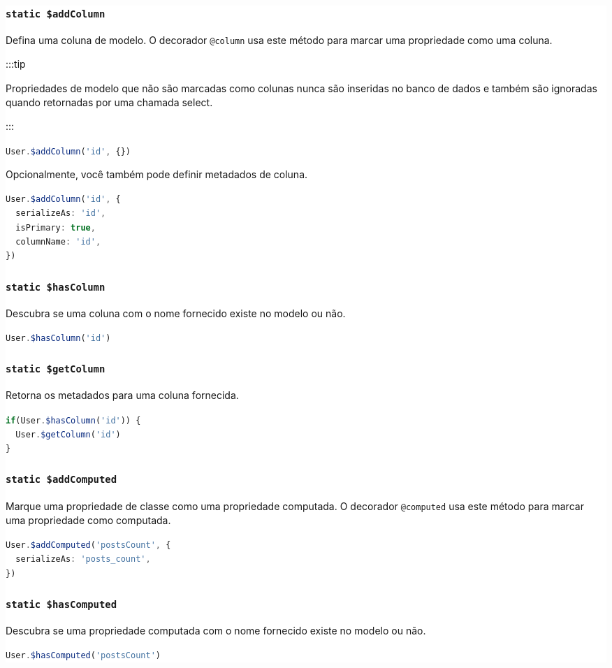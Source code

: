 ### `static $addColumn`
Defina uma coluna de modelo. O decorador `@column` usa este método para marcar uma propriedade como uma coluna.

:::tip

Propriedades de modelo que não são marcadas como colunas nunca são inseridas no banco de dados e também são ignoradas quando retornadas por uma chamada select.

:::

```ts
User.$addColumn('id', {})
```

Opcionalmente, você também pode definir metadados de coluna.

```ts
User.$addColumn('id', {
  serializeAs: 'id',
  isPrimary: true,
  columnName: 'id',
})
```

### `static $hasColumn`
Descubra se uma coluna com o nome fornecido existe no modelo ou não.

```ts
User.$hasColumn('id')
```

### `static $getColumn`
Retorna os metadados para uma coluna fornecida.

```ts
if(User.$hasColumn('id')) {
  User.$getColumn('id')
}
```

### `static $addComputed`
Marque uma propriedade de classe como uma propriedade computada. O decorador `@computed` usa este método para marcar uma propriedade como computada.

```ts
User.$addComputed('postsCount', {
  serializeAs: 'posts_count',
})
```

### `static $hasComputed`
Descubra se uma propriedade computada com o nome fornecido existe no modelo ou não.

```ts
User.$hasComputed('postsCount')
```
